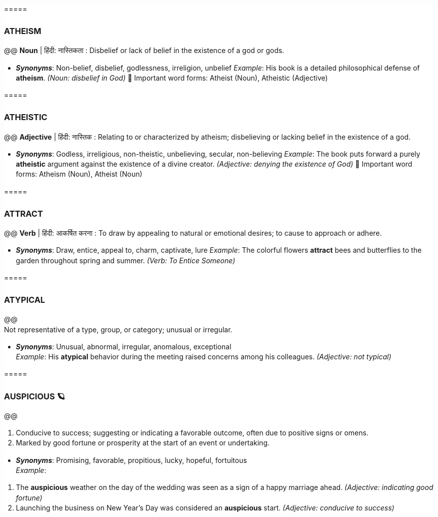 =====
### ATHEISM
@@
**Noun** | हिंदी: नास्तिकता : Disbelief or lack of belief in the existence of a god or gods.
- ***Synonyms***: Non-belief, disbelief, godlessness, irreligion, unbelief
_Example_: His book is a detailed philosophical defense of **atheism**. *(Noun: disbelief in God)*
🌟 Important word forms: Atheist (Noun), Atheistic (Adjective)

=====

### ATHEISTIC
@@
**Adjective** | हिंदी: नास्तिक : Relating to or characterized by atheism; disbelieving or lacking belief in the existence of a god.
- ***Synonyms***: Godless, irreligious, non-theistic, unbelieving, secular, non-believing
_Example_: The book puts forward a purely **atheistic** argument against the existence of a divine creator. *(Adjective: denying the existence of God)*
🌟 Important word forms: Atheism (Noun), Atheist (Noun)

=====
### ATTRACT
@@
**Verb** | हिंदी: आकर्षित करना : To draw by appealing to natural or emotional desires; to cause to approach or adhere.
- ***Synonyms***: Draw, entice, appeal to, charm, captivate, lure
_Example_: The colorful flowers **attract** bees and butterflies to the garden throughout spring and summer. *(Verb: To Entice Someone)*


=====

### ATYPICAL  
@@  
Not representative of a type, group, or category; unusual or irregular.  
- ***Synonyms***: Unusual, abnormal, irregular, anomalous, exceptional  
_Example_: His **atypical** behavior during the meeting raised concerns among his colleagues. *(Adjective: not typical)*  

=====  

### AUSPICIOUS  🪐
@@  
1. Conducive to success; suggesting or indicating a favorable outcome, often due to positive signs or omens.  
2. Marked by good fortune or prosperity at the start of an event or undertaking.  
- ***Synonyms***: Promising, favorable, propitious, lucky, hopeful, fortuitous  
_Example_:  
1. The **auspicious** weather on the day of the wedding was seen as a sign of a happy marriage ahead. *(Adjective: indicating good fortune)*  
2. Launching the business on New Year’s Day was considered an **auspicious** start. *(Adjective: conducive to success)*
